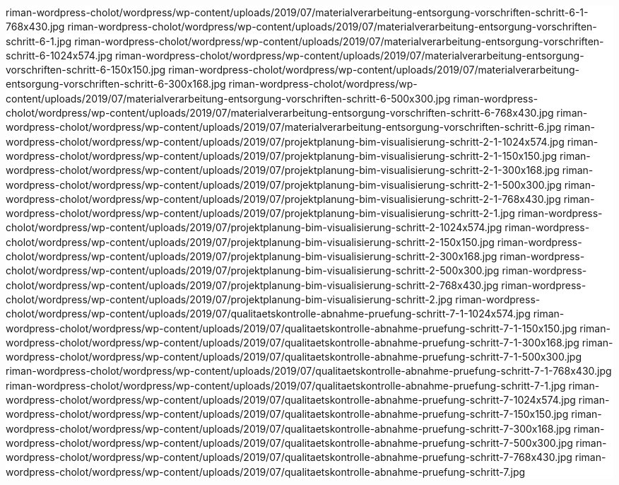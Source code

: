 riman-wordpress-cholot/wordpress/wp-content/uploads/2019/07/materialverarbeitung-entsorgung-vorschriften-schritt-6-1-768x430.jpg
riman-wordpress-cholot/wordpress/wp-content/uploads/2019/07/materialverarbeitung-entsorgung-vorschriften-schritt-6-1.jpg
riman-wordpress-cholot/wordpress/wp-content/uploads/2019/07/materialverarbeitung-entsorgung-vorschriften-schritt-6-1024x574.jpg
riman-wordpress-cholot/wordpress/wp-content/uploads/2019/07/materialverarbeitung-entsorgung-vorschriften-schritt-6-150x150.jpg
riman-wordpress-cholot/wordpress/wp-content/uploads/2019/07/materialverarbeitung-entsorgung-vorschriften-schritt-6-300x168.jpg
riman-wordpress-cholot/wordpress/wp-content/uploads/2019/07/materialverarbeitung-entsorgung-vorschriften-schritt-6-500x300.jpg
riman-wordpress-cholot/wordpress/wp-content/uploads/2019/07/materialverarbeitung-entsorgung-vorschriften-schritt-6-768x430.jpg
riman-wordpress-cholot/wordpress/wp-content/uploads/2019/07/materialverarbeitung-entsorgung-vorschriften-schritt-6.jpg
riman-wordpress-cholot/wordpress/wp-content/uploads/2019/07/projektplanung-bim-visualisierung-schritt-2-1-1024x574.jpg
riman-wordpress-cholot/wordpress/wp-content/uploads/2019/07/projektplanung-bim-visualisierung-schritt-2-1-150x150.jpg
riman-wordpress-cholot/wordpress/wp-content/uploads/2019/07/projektplanung-bim-visualisierung-schritt-2-1-300x168.jpg
riman-wordpress-cholot/wordpress/wp-content/uploads/2019/07/projektplanung-bim-visualisierung-schritt-2-1-500x300.jpg
riman-wordpress-cholot/wordpress/wp-content/uploads/2019/07/projektplanung-bim-visualisierung-schritt-2-1-768x430.jpg
riman-wordpress-cholot/wordpress/wp-content/uploads/2019/07/projektplanung-bim-visualisierung-schritt-2-1.jpg
riman-wordpress-cholot/wordpress/wp-content/uploads/2019/07/projektplanung-bim-visualisierung-schritt-2-1024x574.jpg
riman-wordpress-cholot/wordpress/wp-content/uploads/2019/07/projektplanung-bim-visualisierung-schritt-2-150x150.jpg
riman-wordpress-cholot/wordpress/wp-content/uploads/2019/07/projektplanung-bim-visualisierung-schritt-2-300x168.jpg
riman-wordpress-cholot/wordpress/wp-content/uploads/2019/07/projektplanung-bim-visualisierung-schritt-2-500x300.jpg
riman-wordpress-cholot/wordpress/wp-content/uploads/2019/07/projektplanung-bim-visualisierung-schritt-2-768x430.jpg
riman-wordpress-cholot/wordpress/wp-content/uploads/2019/07/projektplanung-bim-visualisierung-schritt-2.jpg
riman-wordpress-cholot/wordpress/wp-content/uploads/2019/07/qualitaetskontrolle-abnahme-pruefung-schritt-7-1-1024x574.jpg
riman-wordpress-cholot/wordpress/wp-content/uploads/2019/07/qualitaetskontrolle-abnahme-pruefung-schritt-7-1-150x150.jpg
riman-wordpress-cholot/wordpress/wp-content/uploads/2019/07/qualitaetskontrolle-abnahme-pruefung-schritt-7-1-300x168.jpg
riman-wordpress-cholot/wordpress/wp-content/uploads/2019/07/qualitaetskontrolle-abnahme-pruefung-schritt-7-1-500x300.jpg
riman-wordpress-cholot/wordpress/wp-content/uploads/2019/07/qualitaetskontrolle-abnahme-pruefung-schritt-7-1-768x430.jpg
riman-wordpress-cholot/wordpress/wp-content/uploads/2019/07/qualitaetskontrolle-abnahme-pruefung-schritt-7-1.jpg
riman-wordpress-cholot/wordpress/wp-content/uploads/2019/07/qualitaetskontrolle-abnahme-pruefung-schritt-7-1024x574.jpg
riman-wordpress-cholot/wordpress/wp-content/uploads/2019/07/qualitaetskontrolle-abnahme-pruefung-schritt-7-150x150.jpg
riman-wordpress-cholot/wordpress/wp-content/uploads/2019/07/qualitaetskontrolle-abnahme-pruefung-schritt-7-300x168.jpg
riman-wordpress-cholot/wordpress/wp-content/uploads/2019/07/qualitaetskontrolle-abnahme-pruefung-schritt-7-500x300.jpg
riman-wordpress-cholot/wordpress/wp-content/uploads/2019/07/qualitaetskontrolle-abnahme-pruefung-schritt-7-768x430.jpg
riman-wordpress-cholot/wordpress/wp-content/uploads/2019/07/qualitaetskontrolle-abnahme-pruefung-schritt-7.jpg